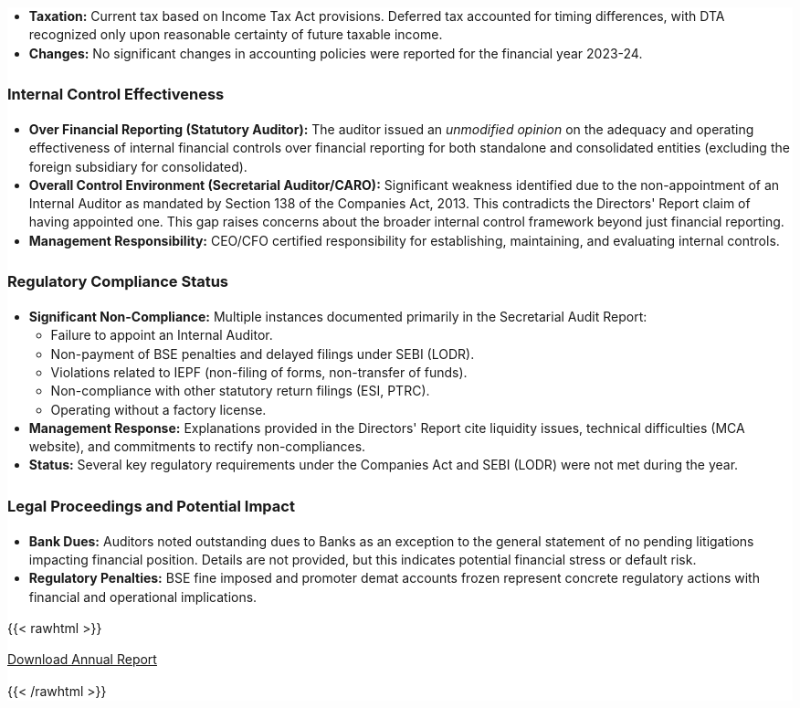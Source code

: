 *   **Taxation:** Current tax based on Income Tax Act provisions. Deferred tax accounted for timing differences, with DTA recognized only upon reasonable certainty of future taxable income.
*   **Changes:** No significant changes in accounting policies were reported for the financial year 2023-24.

### Internal Control Effectiveness

*   **Over Financial Reporting (Statutory Auditor):** The auditor issued an *unmodified opinion* on the adequacy and operating effectiveness of internal financial controls over financial reporting for both standalone and consolidated entities (excluding the foreign subsidiary for consolidated).
*   **Overall Control Environment (Secretarial Auditor/CARO):** Significant weakness identified due to the non-appointment of an Internal Auditor as mandated by Section 138 of the Companies Act, 2013. This contradicts the Directors' Report claim of having appointed one. This gap raises concerns about the broader internal control framework beyond just financial reporting.
*   **Management Responsibility:** CEO/CFO certified responsibility for establishing, maintaining, and evaluating internal controls.

### Regulatory Compliance Status

*   **Significant Non-Compliance:** Multiple instances documented primarily in the Secretarial Audit Report:
    *   Failure to appoint an Internal Auditor.
    *   Non-payment of BSE penalties and delayed filings under SEBI (LODR).
    *   Violations related to IEPF (non-filing of forms, non-transfer of funds).
    *   Non-compliance with other statutory return filings (ESI, PTRC).
    *   Operating without a factory license.
*   **Management Response:** Explanations provided in the Directors' Report cite liquidity issues, technical difficulties (MCA website), and commitments to rectify non-compliances.
*   **Status:** Several key regulatory requirements under the Companies Act and SEBI (LODR) were not met during the year.

### Legal Proceedings and Potential Impact

*   **Bank Dues:** Auditors noted outstanding dues to Banks as an exception to the general statement of no pending litigations impacting financial position. Details are not provided, but this indicates potential financial stress or default risk.
*   **Regulatory Penalties:** BSE fine imposed and promoter demat accounts frozen represent concrete regulatory actions with financial and operational implications.



{{< rawhtml >}}

<div class="button-container">    
    <a href="https://www.bseindia.com/stockinfo/AnnPdfOpen.aspx?Pname=7edb57da-0dc4-4c6c-bb67-d6a7e8e25639.pdf" target="_blank" class="report-button">
      <i class="fas fa-file-pdf"></i> Download Annual Report
    </a>
</div>
    
{{< /rawhtml >}}
